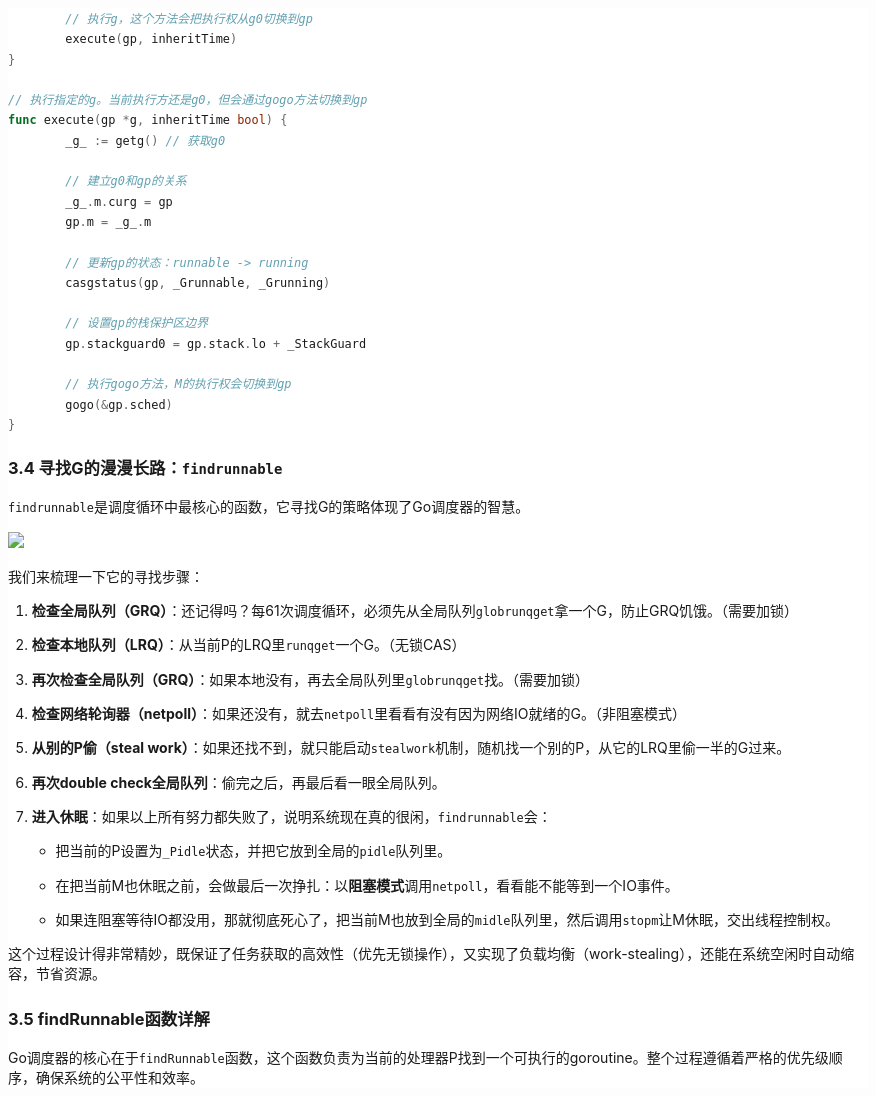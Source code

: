 ```go
        // 执行g，这个方法会把执行权从g0切换到gp
        execute(gp, inheritTime)
}

// 执行指定的g。当前执行方还是g0，但会通过gogo方法切换到gp
func execute(gp *g, inheritTime bool) {
        _g_ := getg() // 获取g0

        // 建立g0和gp的关系
        _g_.m.curg = gp
        gp.m = _g_.m

        // 更新gp的状态：runnable -> running
        casgstatus(gp, _Grunnable, _Grunning)
        
        // 设置gp的栈保护区边界
        gp.stackguard0 = gp.stack.lo + _StackGuard

        // 执行gogo方法，M的执行权会切换到gp
        gogo(&gp.sched)
}
```

### 3.4 寻找G的漫漫长路：`findrunnable`

`findrunnable`是调度循环中最核心的函数，它寻找G的策略体现了Go调度器的智慧。

![](https://golangstar.cn/assets/img/go语言系列/gmp调度/寻找g修改.png)

我们来梳理一下它的寻找步骤：

1. **检查全局队列（GRQ）**：还记得吗？每61次调度循环，必须先从全局队列`globrunqget`拿一个G，防止GRQ饥饿。（需要加锁）

2. **检查本地队列（LRQ）**：从当前P的LRQ里`runqget`一个G。（无锁CAS）

3. **再次检查全局队列（GRQ）**：如果本地没有，再去全局队列里`globrunqget`找。（需要加锁）

4. **检查网络轮询器（netpoll）**：如果还没有，就去`netpoll`里看看有没有因为网络IO就绪的G。（非阻塞模式）

5. **从别的P偷（steal work）**：如果还找不到，就只能启动`stealwork`机制，随机找一个别的P，从它的LRQ里偷一半的G过来。

6. **再次double check全局队列**：偷完之后，再最后看一眼全局队列。

7. **进入休眠**：如果以上所有努力都失败了，说明系统现在真的很闲，`findrunnable`会：

   * 把当前的P设置为`_Pidle`状态，并把它放到全局的`pidle`队列里。

   * 在把当前M也休眠之前，会做最后一次挣扎：以**阻塞模式**调用`netpoll`，看看能不能等到一个IO事件。

   * 如果连阻塞等待IO都没用，那就彻底死心了，把当前M也放到全局的`midle`队列里，然后调用`stopm`让M休眠，交出线程控制权。

这个过程设计得非常精妙，既保证了任务获取的高效性（优先无锁操作），又实现了负载均衡（work-stealing），还能在系统空闲时自动缩容，节省资源。

### 3.5 findRunnable函数详解

Go调度器的核心在于`findRunnable`函数，这个函数负责为当前的处理器P找到一个可执行的goroutine。整个过程遵循着严格的优先级顺序，确保系统的公平性和效率。
